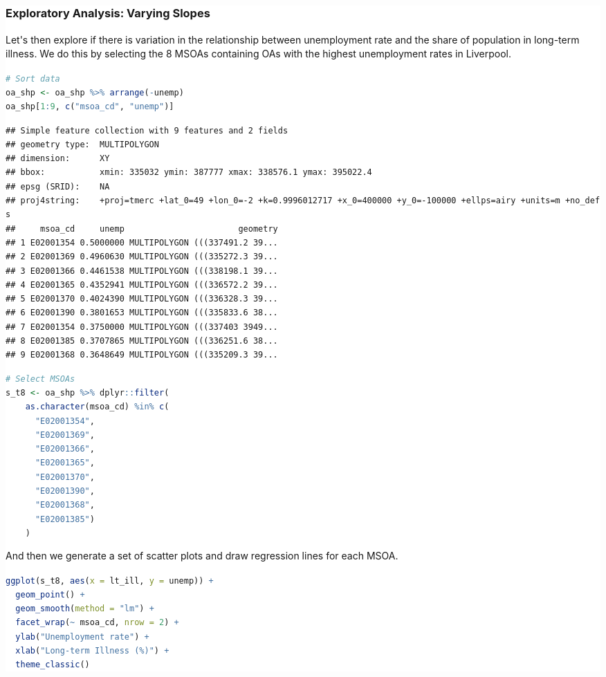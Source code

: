 ### Exploratory Analysis: Varying Slopes

Let's then explore if there is variation in the relationship between unemployment rate and the share of population in long-term illness. We do this by selecting the 8 MSOAs containing OAs with the highest unemployment rates in Liverpool.


```r
# Sort data 
oa_shp <- oa_shp %>% arrange(-unemp)
oa_shp[1:9, c("msoa_cd", "unemp")]
```

```
## Simple feature collection with 9 features and 2 fields
## geometry type:  MULTIPOLYGON
## dimension:      XY
## bbox:           xmin: 335032 ymin: 387777 xmax: 338576.1 ymax: 395022.4
## epsg (SRID):    NA
## proj4string:    +proj=tmerc +lat_0=49 +lon_0=-2 +k=0.9996012717 +x_0=400000 +y_0=-100000 +ellps=airy +units=m +no_defs
##     msoa_cd     unemp                       geometry
## 1 E02001354 0.5000000 MULTIPOLYGON (((337491.2 39...
## 2 E02001369 0.4960630 MULTIPOLYGON (((335272.3 39...
## 3 E02001366 0.4461538 MULTIPOLYGON (((338198.1 39...
## 4 E02001365 0.4352941 MULTIPOLYGON (((336572.2 39...
## 5 E02001370 0.4024390 MULTIPOLYGON (((336328.3 39...
## 6 E02001390 0.3801653 MULTIPOLYGON (((335833.6 38...
## 7 E02001354 0.3750000 MULTIPOLYGON (((337403 3949...
## 8 E02001385 0.3707865 MULTIPOLYGON (((336251.6 38...
## 9 E02001368 0.3648649 MULTIPOLYGON (((335209.3 39...
```

```r
# Select MSOAs
s_t8 <- oa_shp %>% dplyr::filter(
    as.character(msoa_cd) %in% c(
      "E02001354", 
      "E02001369", 
      "E02001366", 
      "E02001365", 
      "E02001370", 
      "E02001390", 
      "E02001368", 
      "E02001385")
    )
```
And then we generate a set of scatter plots and draw regression lines for each MSOA.


```r
ggplot(s_t8, aes(x = lt_ill, y = unemp)) + 
  geom_point() + 
  geom_smooth(method = "lm") +
  facet_wrap(~ msoa_cd, nrow = 2) +
  ylab("Unemployment rate") + 
  xlab("Long-term Illness (%)") +
  theme_classic()
```

